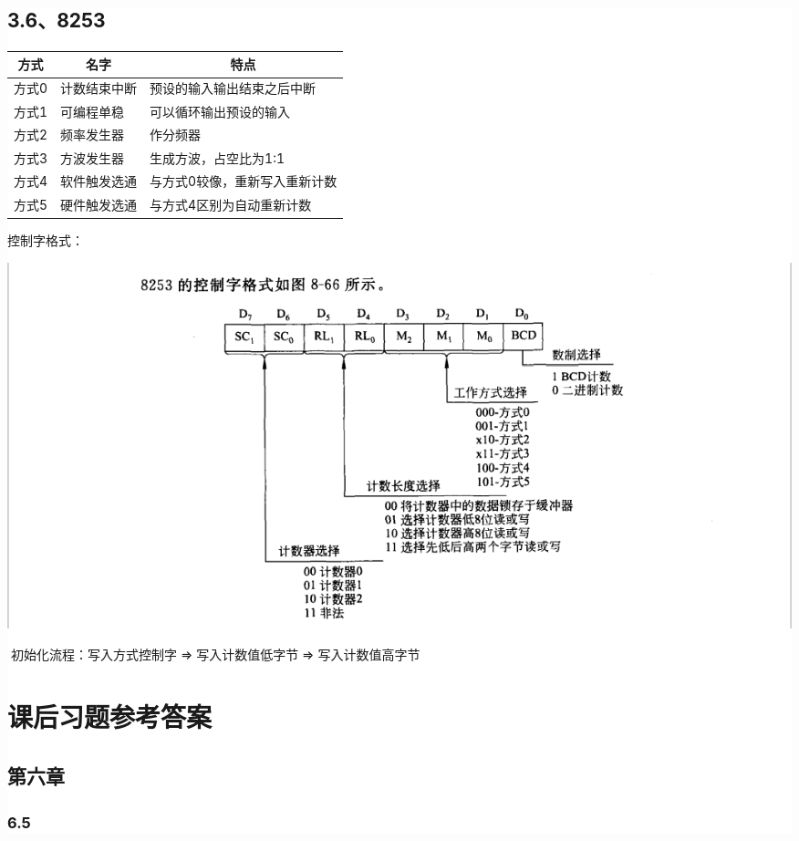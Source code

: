 

## 3.6、8253

| 方式  | 名字         | 特点                          |
| ----- | ------------ | ----------------------------- |
| 方式0 | 计数结束中断 | 预设的输入输出结束之后中断    |
| 方式1 | 可编程单稳   | 可以循环输出预设的输入        |
| 方式2 | 频率发生器   | 作分频器                      |
| 方式3 | 方波发生器   | 生成方波，占空比为1:1         |
| 方式4 | 软件触发选通 | 与方式0较像，重新写入重新计数 |
| 方式5 | 硬件触发选通 | 与方式4区别为自动重新计数     |

控制字格式：

![image-20210721152012973](计算机组成与结构II重点.assets/image-20210721152012973.png)

​	初始化流程：写入方式控制字 $\Rightarrow$ 写入计数值低字节 $\Rightarrow$ 写入计数值高字节



# 课后习题参考答案

## 第六章

### 6.5
